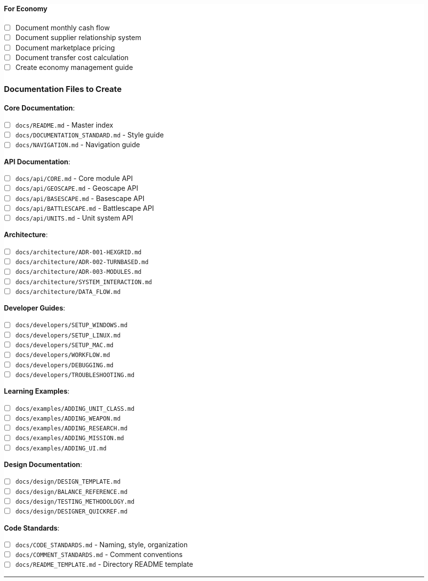 #### For Economy
- [ ] Document monthly cash flow
- [ ] Document supplier relationship system
- [ ] Document marketplace pricing
- [ ] Document transfer cost calculation
- [ ] Create economy management guide

### Documentation Files to Create

**Core Documentation**:
- [ ] `docs/README.md` - Master index
- [ ] `docs/DOCUMENTATION_STANDARD.md` - Style guide
- [ ] `docs/NAVIGATION.md` - Navigation guide

**API Documentation**:
- [ ] `docs/api/CORE.md` - Core module API
- [ ] `docs/api/GEOSCAPE.md` - Geoscape API
- [ ] `docs/api/BASESCAPE.md` - Basescape API
- [ ] `docs/api/BATTLESCAPE.md` - Battlescape API
- [ ] `docs/api/UNITS.md` - Unit system API

**Architecture**:
- [ ] `docs/architecture/ADR-001-HEXGRID.md`
- [ ] `docs/architecture/ADR-002-TURNBASED.md`
- [ ] `docs/architecture/ADR-003-MODULES.md`
- [ ] `docs/architecture/SYSTEM_INTERACTION.md`
- [ ] `docs/architecture/DATA_FLOW.md`

**Developer Guides**:
- [ ] `docs/developers/SETUP_WINDOWS.md`
- [ ] `docs/developers/SETUP_LINUX.md`
- [ ] `docs/developers/SETUP_MAC.md`
- [ ] `docs/developers/WORKFLOW.md`
- [ ] `docs/developers/DEBUGGING.md`
- [ ] `docs/developers/TROUBLESHOOTING.md`

**Learning Examples**:
- [ ] `docs/examples/ADDING_UNIT_CLASS.md`
- [ ] `docs/examples/ADDING_WEAPON.md`
- [ ] `docs/examples/ADDING_RESEARCH.md`
- [ ] `docs/examples/ADDING_MISSION.md`
- [ ] `docs/examples/ADDING_UI.md`

**Design Documentation**:
- [ ] `docs/design/DESIGN_TEMPLATE.md`
- [ ] `docs/design/BALANCE_REFERENCE.md`
- [ ] `docs/design/TESTING_METHODOLOGY.md`
- [ ] `docs/design/DESIGNER_QUICKREF.md`

**Code Standards**:
- [ ] `docs/CODE_STANDARDS.md` - Naming, style, organization
- [ ] `docs/COMMENT_STANDARDS.md` - Comment conventions
- [ ] `docs/README_TEMPLATE.md` - Directory README template

---